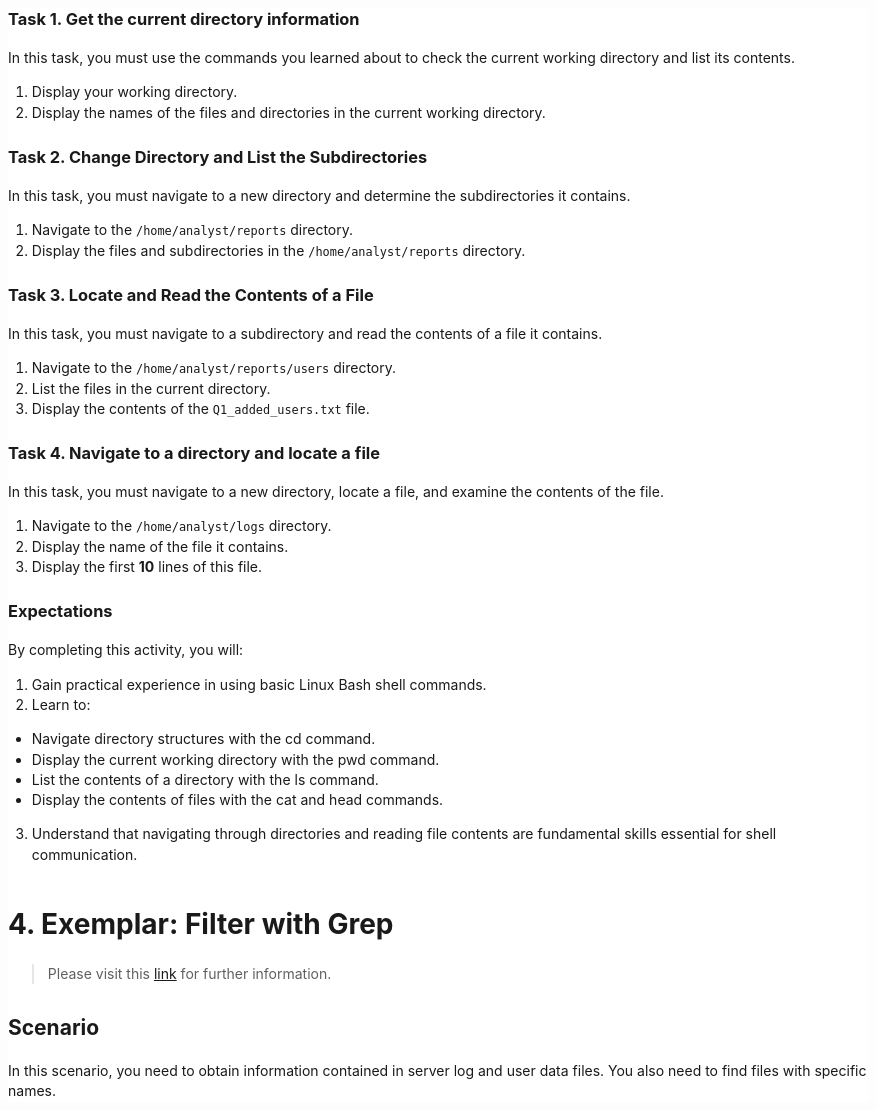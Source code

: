 ### Task 1. Get the current directory information

In this task, you must use the commands you learned about to check the current working directory and list its contents.

1. Display your working directory.
2. Display the names of the files and directories in the current working directory.

### Task 2. Change Directory and List the Subdirectories

In this task, you must navigate to a new directory and determine the subdirectories it contains.

1. Navigate to the `/home/analyst/reports` directory.
2. Display the files and subdirectories in the `/home/analyst/reports` directory.

### Task 3. Locate and Read the Contents of a File

In this task, you must navigate to a subdirectory and read the contents of a file it contains.

1. Navigate to the `/home/analyst/reports/users` directory.
2. List the files in the current directory.
3. Display the contents of the `Q1_added_users.txt` file.

### Task 4. Navigate to a directory and locate a file

In this task, you must navigate to a new directory, locate a file, and examine the contents of the file.

1. Navigate to the `/home/analyst/logs` directory.
2. Display the name of the file it contains.
3. Display the first **10** lines of this file.

### Expectations

By completing this activity, you will:

1. Gain practical experience in using basic Linux Bash shell commands.
2. Learn to:
* Navigate directory structures with the cd command.
* Display the current working directory with the pwd command.
* List the contents of a directory with the ls command.
* Display the contents of files with the cat and head commands.
3. Understand that navigating through directories and reading file contents are fundamental skills essential for shell communication.

# 4. Exemplar: Filter with Grep

> Please visit this [link](https://www.coursera.org/learn/linux-and-sql?specialization=google-cybersecurity) for further information.

## Scenario

In this scenario, you need to obtain information contained in server log and user data files. You also need to find files with specific names.
